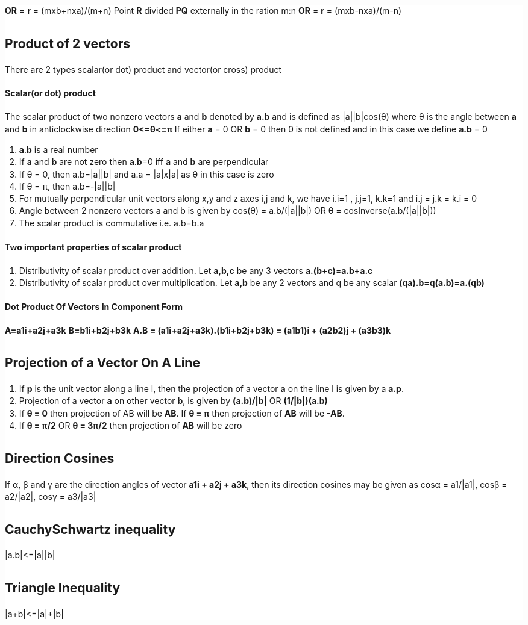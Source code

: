 **OR** = **r** = (mxb+nxa)/(m+n)
Point **R** divided **PQ** externally in the ration m:n
**OR** = **r** = (mxb-nxa)/(m-n)
## Product of 2 vectors
There are 2 types scalar(or dot) product and vector(or cross) product
#### Scalar(or dot) product
The scalar product of two nonzero vectors **a** and **b** denoted by **a.b** and is defined as
|a||b|cos(θ) where θ is the angle between **a** and **b** in anticlockwise direction
**0<=θ<=π**
If either **a** = 0 OR **b** = 0 then θ is not defined and in this case we define **a.b** = 0
1. **a**.**b** is a real number
2. If **a** and **b** are not zero then **a**.**b**=0 iff **a** and **b** are perpendicular
3. If θ = 0, then a.b=|a||b| and a.a = |a|x|a| as θ in this case is zero
4. If θ = π, then a.b=-|a||b| 
5. For mutually perpendicular unit vectors along x,y and z axes i,j and k, we have i.i=1 , j.j=1, k.k=1 and i.j = j.k = k.i = 0
6. Angle between 2 nonzero vectors a and b is given by cos(θ) = a.b/(|a||b|) OR θ = cosInverse(a.b/(|a||b|))
7. The scalar product is commutative i.e. a.b=b.a
#### Two important properties of scalar product
1. Distributivity of scalar product over addition. Let **a,b,c** be any 3 vectors **a.(b+c)**=**a.b+a.c**
3. Distributivity of scalar product over multiplication. Let **a,b** be any 2 vectors and q be any scalar **(qa).b=q(a.b)=a.(qb)**
#### Dot Product Of Vectors In Component Form
**A=a1i+a2j+a3k**
**B=b1i+b2j+b3k**
**A.B = (a1i+a2j+a3k).(b1i+b2j+b3k) = (a1b1)i + (a2b2)j + (a3b3)k**

## Projection of a Vector On A Line
1. If **p** is the unit vector along a line l, then the projection of a vector **a** on the line l is given by a **a.p**.
2. Projection of a vector **a** on other vector **b**, is given by **(a.b)/|b|** OR **(1/|b|)(a.b)**
3. If **θ = 0** then projection of AB will be **AB**. If **θ = π** then projection of **AB** will be **-AB**. 
4. If **θ = π/2** OR **θ = 3π/2** then projection of **AB** will be zero

## Direction Cosines
 If α, β and γ are the direction angles of vector **a1i + a2j + a3k**, then its direction cosines may be given as cosα = a1/|a1|, cosβ = a2/|a2|, cosγ = a3/|a3|
## CauchySchwartz inequality
|a.b|<=|a||b|
## Triangle Inequality
|a+b|<=|a|+|b|
